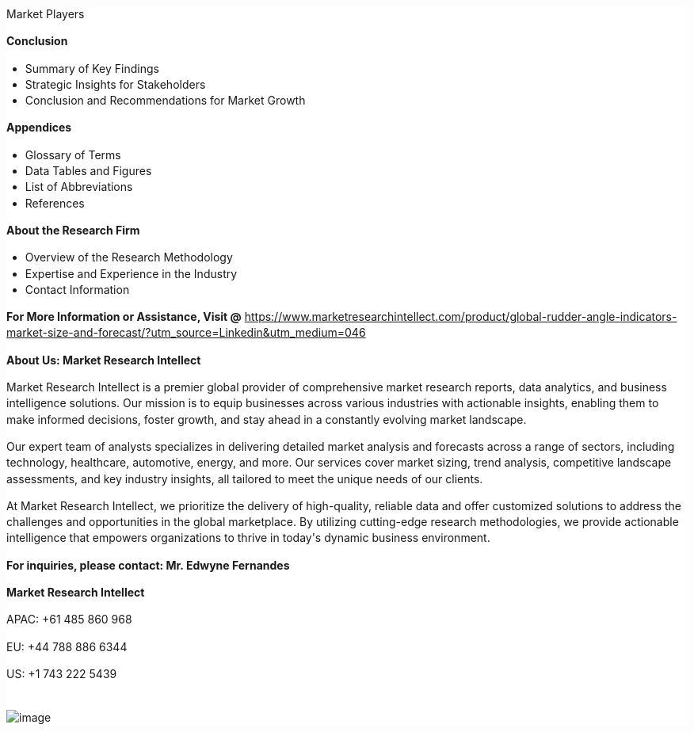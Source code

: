 Market Players</li></ul><p><strong>Conclusion</strong></p><ul><li>Summary of Key Findings</li><li>Strategic Insights for Stakeholders</li><li>Conclusion and Recommendations for Market Growth</li></ul><p><strong>Appendices</strong></p><ul><li>Glossary of Terms</li><li>Data Tables and Figures</li><li>List of Abbreviations</li><li>References</li></ul><p><strong>About the Research Firm</strong></p><ul><li>Overview of the Research Methodology</li><li>Expertise and Experience in the Industry</li><li>Contact Information</li></ul></div><div class="article-main__content" data-test-id="publishing-text-block"><p><span class="font-[700]"><strong>For More Information or Assistance, Visit @</strong>&nbsp;<a href="https://www.marketresearchintellect.com/product/global-rudder-angle-indicators-market-size-and-forecast/?utm_source=Linkedin&utm_medium=046">https://www.marketresearchintellect.com/product/global-rudder-angle-indicators-market-size-and-forecast/?utm_source=Linkedin&utm_medium=046</a></span></p><p><strong>About Us: Market Research Intellect</strong></p><p>Market Research Intellect is a premier global provider of comprehensive market research reports, data analytics, and business intelligence solutions. Our mission is to equip businesses across various industries with actionable insights, enabling them to make informed decisions, foster growth, and stay ahead in a constantly evolving market landscape.</p><p>Our expert team of analysts specializes in delivering detailed market analysis and forecasts across a range of sectors, including technology, healthcare, automotive, energy, and more. Our services cover market sizing, trend analysis, competitive landscape assessments, and key industry insights, all tailored to meet the unique needs of our clients.</p><p>At Market Research Intellect, we prioritize the delivery of high-quality, reliable data and offer customized solutions to address the challenges and opportunities in the global marketplace. By utilizing cutting-edge research methodologies, we provide actionable intelligence that empowers organizations to thrive in today's dynamic business environment.</p><p><strong>For inquiries, please contact: Mr. Edwyne Fernandes</strong></p><p><strong>Market Research Intellect</strong></p><p>APAC: +61 485 860 968</p><p>EU: +44 788 886 6344</p><p>US: +1 743 222 5439</p></div><div class="article-main__content" data-test-id="publishing-text-block">&nbsp;</div>
![image](https://github.com/user-attachments/assets/6c04e003-171e-4c2f-9805-49c7904f0d2f)
